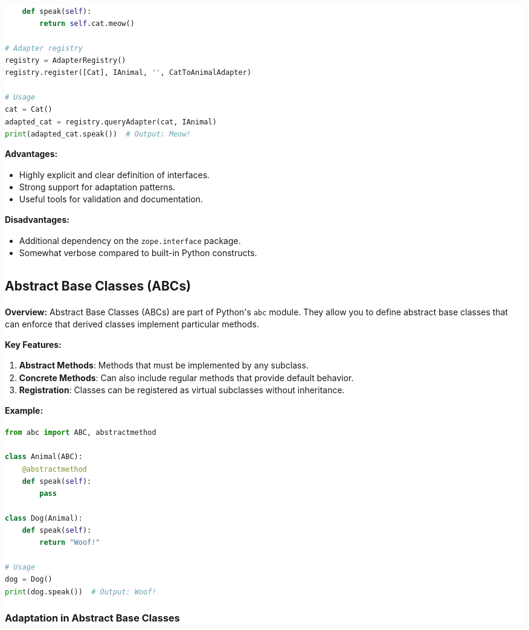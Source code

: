 ```python
    def speak(self):
        return self.cat.meow()

# Adapter registry
registry = AdapterRegistry()
registry.register([Cat], IAnimal, '', CatToAnimalAdapter)

# Usage
cat = Cat()
adapted_cat = registry.queryAdapter(cat, IAnimal)
print(adapted_cat.speak())  # Output: Meow!
```

**Advantages:**
- Highly explicit and clear definition of interfaces.
- Strong support for adaptation patterns.
- Useful tools for validation and documentation.

**Disadvantages:**
- Additional dependency on the `zope.interface` package.
- Somewhat verbose compared to built-in Python constructs.

## Abstract Base Classes (ABCs)

**Overview:**
Abstract Base Classes (ABCs) are part of Python's `abc` module. They allow you to define abstract base classes that can enforce that derived classes implement particular methods.

**Key Features:**
1. **Abstract Methods**: Methods that must be implemented by any subclass.
2. **Concrete Methods**: Can also include regular methods that provide default behavior.
3. **Registration**: Classes can be registered as virtual subclasses without inheritance.

**Example:**
```python
from abc import ABC, abstractmethod

class Animal(ABC):
    @abstractmethod
    def speak(self):
        pass

class Dog(Animal):
    def speak(self):
        return "Woof!"

# Usage
dog = Dog()
print(dog.speak())  # Output: Woof!
```

### Adaptation in Abstract Base Classes
